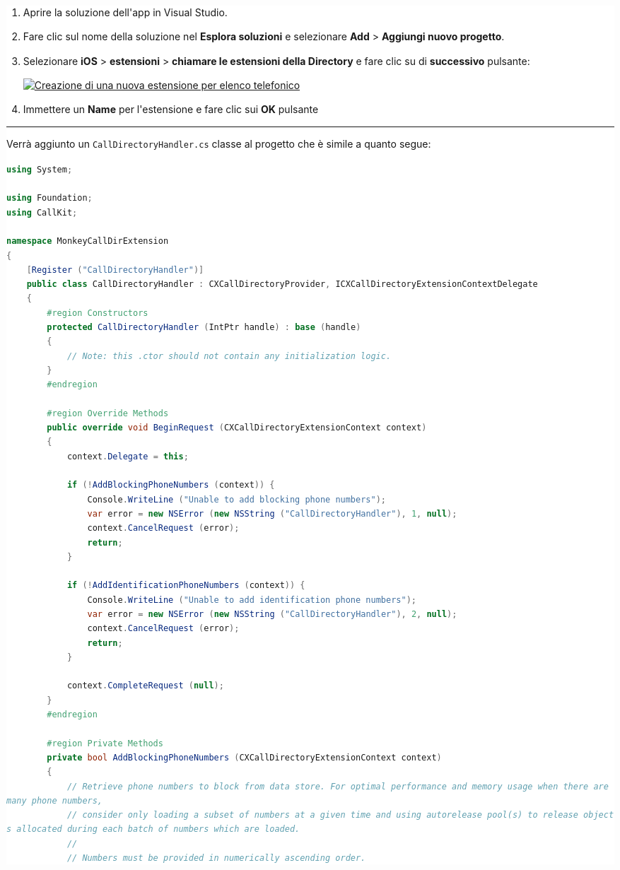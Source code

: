 1. Aprire la soluzione dell'app in Visual Studio.
2. Fare clic sul nome della soluzione nel **Esplora soluzioni** e selezionare **Add** > **Aggiungi nuovo progetto**.
3. Selezionare **iOS** > **estensioni** > **chiamare le estensioni della Directory** e fare clic su di **successivo** pulsante: 

    [![](callkit-images/calldir01w.png "Creazione di una nuova estensione per elenco telefonico")](callkit-images/calldir01.png#lightbox)
4. Immettere un **Name** per l'estensione e fare clic sui **OK** pulsante

-----

Verrà aggiunto un `CallDirectoryHandler.cs` classe al progetto che è simile a quanto segue:

```csharp
using System;

using Foundation;
using CallKit;

namespace MonkeyCallDirExtension
{
    [Register ("CallDirectoryHandler")]
    public class CallDirectoryHandler : CXCallDirectoryProvider, ICXCallDirectoryExtensionContextDelegate
    {
        #region Constructors
        protected CallDirectoryHandler (IntPtr handle) : base (handle)
        {
            // Note: this .ctor should not contain any initialization logic.
        }
        #endregion

        #region Override Methods
        public override void BeginRequest (CXCallDirectoryExtensionContext context)
        {
            context.Delegate = this;

            if (!AddBlockingPhoneNumbers (context)) {
                Console.WriteLine ("Unable to add blocking phone numbers");
                var error = new NSError (new NSString ("CallDirectoryHandler"), 1, null);
                context.CancelRequest (error);
                return;
            }

            if (!AddIdentificationPhoneNumbers (context)) {
                Console.WriteLine ("Unable to add identification phone numbers");
                var error = new NSError (new NSString ("CallDirectoryHandler"), 2, null);
                context.CancelRequest (error);
                return;
            }

            context.CompleteRequest (null);
        }
        #endregion

        #region Private Methods
        private bool AddBlockingPhoneNumbers (CXCallDirectoryExtensionContext context)
        {
            // Retrieve phone numbers to block from data store. For optimal performance and memory usage when there are many phone numbers,
            // consider only loading a subset of numbers at a given time and using autorelease pool(s) to release objects allocated during each batch of numbers which are loaded.
            //
            // Numbers must be provided in numerically ascending order.
```